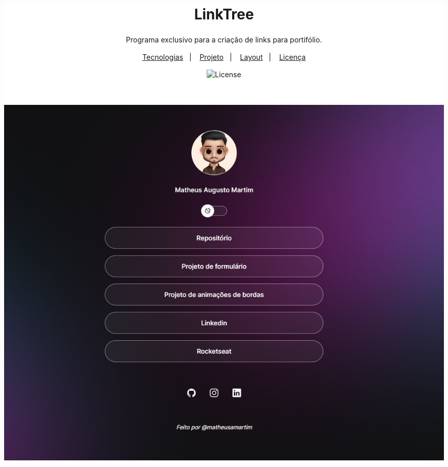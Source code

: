 <h1 align="center"> LinkTree </h1>

<p align="center">
Programa exclusivo para a criação de links para portifólio. <br/>

</p>

<p align="center">
  <a href="#-tecnologias">Tecnologias</a>&nbsp;&nbsp;&nbsp;|&nbsp;&nbsp;&nbsp;
  <a href="#-projeto">Projeto</a>&nbsp;&nbsp;&nbsp;|&nbsp;&nbsp;&nbsp;
  <a href="#-layout">Layout</a>&nbsp;&nbsp;&nbsp;|&nbsp;&nbsp;&nbsp;
  <a href="#memo-licença">Licença</a>
</p>

<p align="center">
  <img alt="License" src="https://img.shields.io/static/v1?label=license&message=MIT&color=49AA26&labelColor=000000">
</p>

<br>

<p align="center">
  <img alt="projeto LinkTree" src=".github/preview.png" width="100%">
</p>
